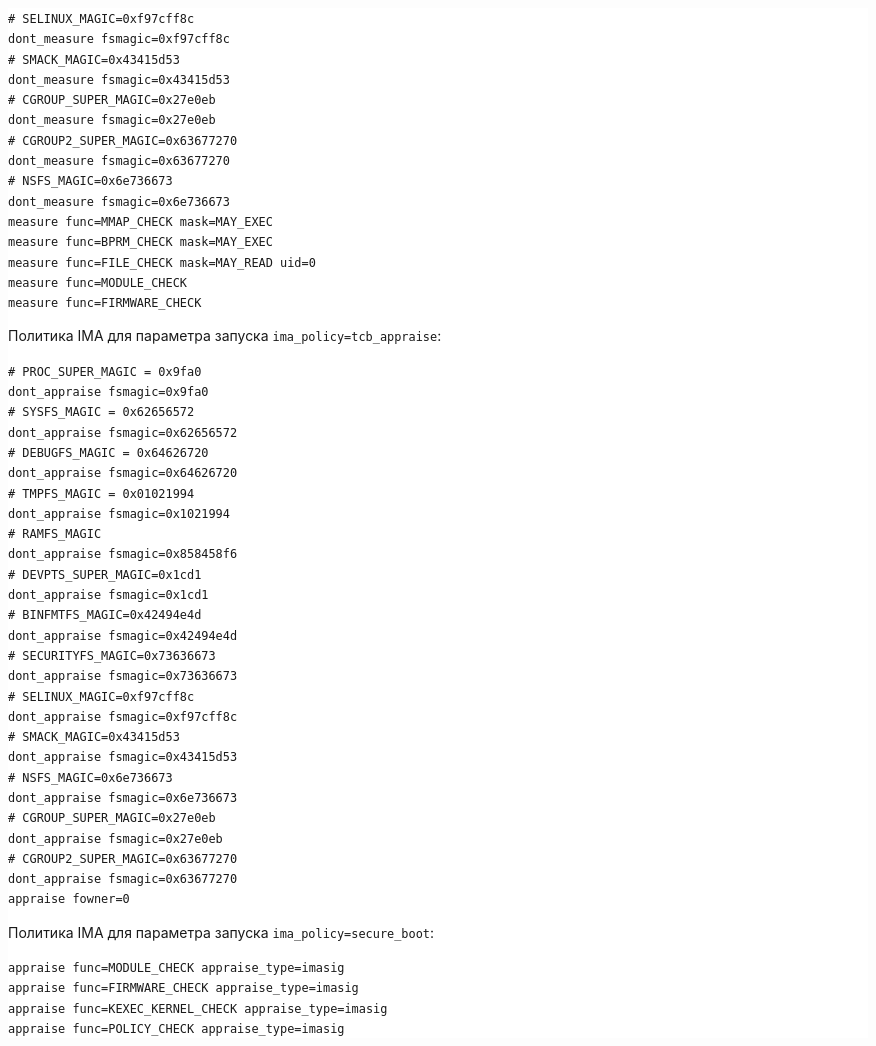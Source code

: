 ```
# SELINUX_MAGIC=0xf97cff8c
dont_measure fsmagic=0xf97cff8c
# SMACK_MAGIC=0x43415d53
dont_measure fsmagic=0x43415d53
# CGROUP_SUPER_MAGIC=0x27e0eb
dont_measure fsmagic=0x27e0eb
# CGROUP2_SUPER_MAGIC=0x63677270
dont_measure fsmagic=0x63677270
# NSFS_MAGIC=0x6e736673
dont_measure fsmagic=0x6e736673 
measure func=MMAP_CHECK mask=MAY_EXEC 
measure func=BPRM_CHECK mask=MAY_EXEC 
measure func=FILE_CHECK mask=MAY_READ uid=0 
measure func=MODULE_CHECK 
measure func=FIRMWARE_CHECK
```

Политика IMA для параметра запуска `ima_policy=tcb_appraise`:

```
# PROC_SUPER_MAGIC = 0x9fa0
dont_appraise fsmagic=0x9fa0
# SYSFS_MAGIC = 0x62656572
dont_appraise fsmagic=0x62656572
# DEBUGFS_MAGIC = 0x64626720 
dont_appraise fsmagic=0x64626720 
# TMPFS_MAGIC = 0x01021994
dont_appraise fsmagic=0x1021994
# RAMFS_MAGIC
dont_appraise fsmagic=0x858458f6 
# DEVPTS_SUPER_MAGIC=0x1cd1
dont_appraise fsmagic=0x1cd1
# BINFMTFS_MAGIC=0x42494e4d
dont_appraise fsmagic=0x42494e4d 
# SECURITYFS_MAGIC=0x73636673
dont_appraise fsmagic=0x73636673
# SELINUX_MAGIC=0xf97cff8c
dont_appraise fsmagic=0xf97cff8c 
# SMACK_MAGIC=0x43415d53
dont_appraise fsmagic=0x43415d53 
# NSFS_MAGIC=0x6e736673
dont_appraise fsmagic=0x6e736673 
# CGROUP_SUPER_MAGIC=0x27e0eb
dont_appraise fsmagic=0x27e0eb 
# CGROUP2_SUPER_MAGIC=0x63677270
dont_appraise fsmagic=0x63677270 
appraise fowner=0
```

Политика IMA для параметра запуска `ima_policy=secure_boot`:

```
appraise func=MODULE_CHECK appraise_type=imasig 
appraise func=FIRMWARE_CHECK appraise_type=imasig 
appraise func=KEXEC_KERNEL_CHECK appraise_type=imasig 
appraise func=POLICY_CHECK appraise_type=imasig
```
